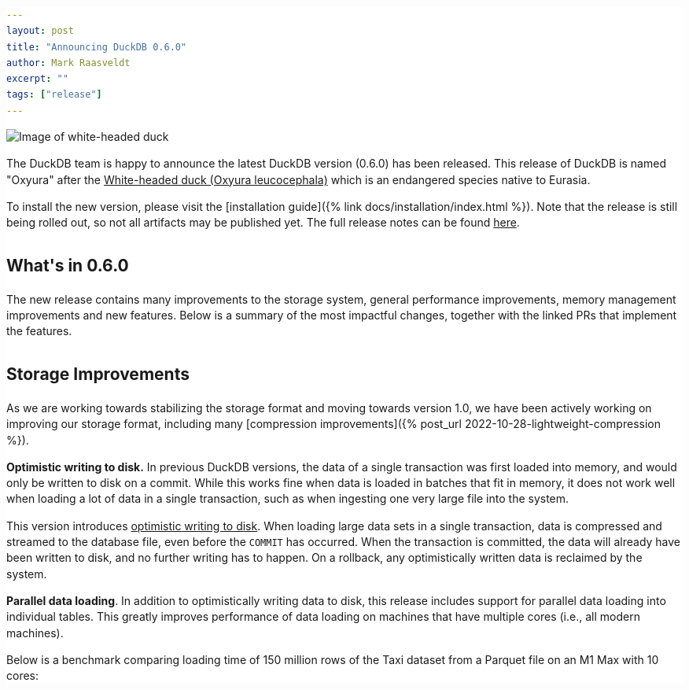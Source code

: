 ```yaml
---
layout: post
title: "Announcing DuckDB 0.6.0"
author: Mark Raasveldt
excerpt: ""
tags: ["release"]
---
```


<img src="/images/blog/white-headed-duck.jpeg"
     alt="Image of white-headed duck"
     width="200"
     />

The DuckDB team is happy to announce the latest DuckDB version (0.6.0) has been released. This release of DuckDB is named "Oxyura" after the [White-headed duck (Oxyura leucocephala)](https://en.wikipedia.org/wiki/White-headed_duck) which is an endangered species native to Eurasia.

To install the new version, please visit the [installation guide]({% link docs/installation/index.html %}). Note that the release is still being rolled out, so not all artifacts may be published yet. The full release notes can be found [here](https://github.com/duckdb/duckdb/releases/tag/v0.6.0).

## What's in 0.6.0

The new release contains many improvements to the storage system, general performance improvements, memory management improvements and new features. Below is a summary of the most impactful changes, together with the linked PRs that implement the features.

## Storage Improvements

As we are working towards stabilizing the storage format and moving towards version 1.0, we have been actively working on improving our storage format, including many [compression improvements]({% post_url 2022-10-28-lightweight-compression %}). 

**Optimistic writing to disk.** In previous DuckDB versions, the data of a single transaction was first loaded into memory, and would only be written to disk on a commit. While this works fine when data is loaded in batches that fit in memory, it does not work well when loading a lot of data in a single transaction, such as when ingesting one very large file into the system.

This version introduces [optimistic writing to disk](https://github.com/duckdb/duckdb/pull/4996). When loading large data sets in a single transaction, data is compressed and streamed to the database file, even before the `COMMIT` has occurred. When the transaction is committed, the data will already have been written to disk, and no further writing has to happen. On a rollback, any optimistically written data is reclaimed by the system. 

**Parallel data loading**. In addition to optimistically writing data to disk, this release includes support for parallel data loading into individual tables. This greatly improves performance of data loading on machines that have multiple cores (i.e., all modern machines).

Below is a benchmark comparing loading time of 150 million rows of the Taxi dataset from a Parquet file on an M1 Max with 10 cores:
